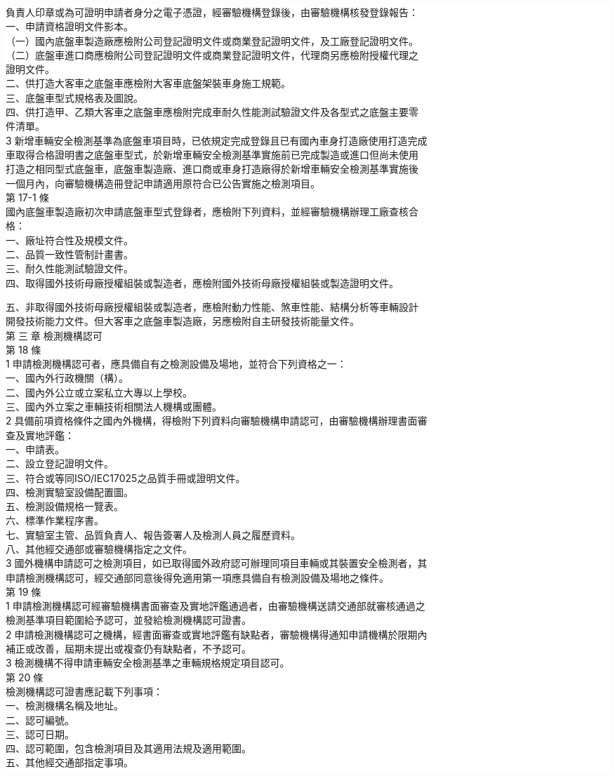 負責人印章或為可證明申請者身分之電子憑證，經審驗機構登錄後，由審驗機構核發登錄報告：  
一、申請資格證明文件影本。  
（一）國內底盤車製造廠應檢附公司登記證明文件或商業登記證明文件，及工廠登記證明文件。  
（二）底盤車進口商應檢附公司登記證明文件或商業登記證明文件，代理商另應檢附授權代理之  
證明文件。  
二、供打造大客車之底盤車應檢附大客車底盤架裝車身施工規範。  
三、底盤車型式規格表及圖說。  
四、供打造甲、乙類大客車之底盤車應檢附完成車耐久性能測試驗證文件及各型式之底盤主要零  
件清單。  
3 新增車輛安全檢測基準為底盤車項目時，已依規定完成登錄且已有國內車身打造廠使用打造完成  
車取得合格證明書之底盤車型式，於新增車輛安全檢測基準實施前已完成製造或進口但尚未使用  
打造之相同型式底盤車，底盤車製造廠、進口商或車身打造廠得於新增車輛安全檢測基準實施後  
一個月內，向審驗機構造冊登記申請適用原符合已公告實施之檢測項目。  
第 17-1 條  
國內底盤車製造廠初次申請底盤車型式登錄者，應檢附下列資料，並經審驗機構辦理工廠查核合  
格：  
一、廠址符合性及規模文件。  
二、品質一致性管制計畫書。  
三、耐久性能測試驗證文件。  
四、取得國外技術母廠授權組裝或製造者，應檢附國外技術母廠授權組裝或製造證明文件。  


五、非取得國外技術母廠授權組裝或製造者，應檢附動力性能、煞車性能、結構分析等車輛設計  
開發技術能力文件。但大客車之底盤車製造廠，另應檢附自主研發技術能量文件。  
第 三 章 檢測機構認可  
第 18 條  
1 申請檢測機構認可者，應具備自有之檢測設備及場地，並符合下列資格之一：  
一、國內外行政機關（構）。  
二、國內外公立或立案私立大專以上學校。  
三、國內外立案之車輛技術相關法人機構或團體。  
2 具備前項資格條件之國內外機構，得檢附下列資料向審驗機構申請認可，由審驗機構辦理書面審  
查及實地評鑑：  
一、申請表。  
二、設立登記證明文件。  
三、符合或等同ISO/IEC17025之品質手冊或證明文件。  
四、檢測實驗室設備配置圖。  
五、檢測設備規格一覽表。  
六、標準作業程序書。  
七、實驗室主管、品質負責人、報告簽署人及檢測人員之履歷資料。  
八、其他經交通部或審驗機構指定之文件。  
3 國外機構申請認可之檢測項目，如已取得國外政府認可辦理同項目車輛或其裝置安全檢測者，其  
申請檢測機構認可，經交通部同意後得免適用第一項應具備自有檢測設備及場地之條件。  
第 19 條  
1 申請檢測機構認可經審驗機構書面審查及實地評鑑通過者，由審驗機構送請交通部就審核通過之  
檢測基準項目範圍給予認可，並發給檢測機構認可證書。  
2 申請檢測機構認可之機構，經書面審查或實地評鑑有缺點者，審驗機構得通知申請機構於限期內  
補正或改善，屆期未提出或複查仍有缺點者，不予認可。  
3 檢測機構不得申請車輛安全檢測基準之車輛規格規定項目認可。  
第 20 條  
檢測機構認可證書應記載下列事項：  
一、檢測機構名稱及地址。  
二、認可編號。  
三、認可日期。  
四、認可範圍，包含檢測項目及其適用法規及適用範圍。  
五、其他經交通部指定事項。  

